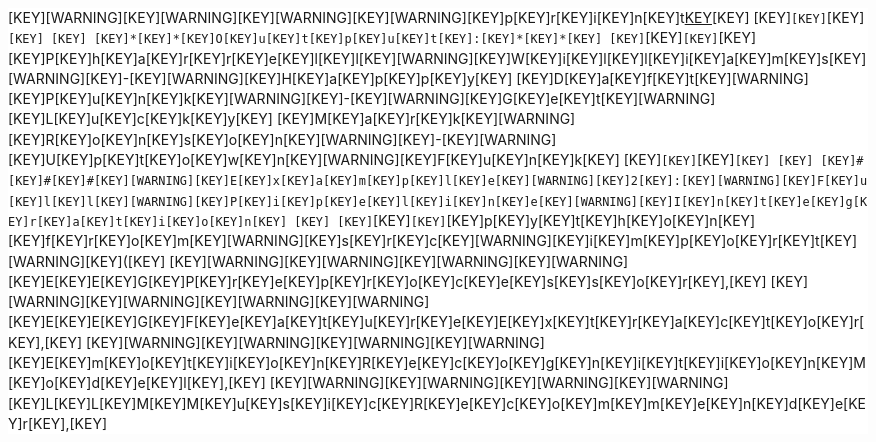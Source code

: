 [KEY][WARNING][KEY][WARNING][KEY][WARNING][KEY][WARNING][KEY]p[KEY]r[KEY]i[KEY]n[KEY]t[KEY]([KEY]f[KEY]"[KEY]{[KEY]t[KEY]r[KEY]a[KEY]c[KEY]k[KEY].[KEY]a[KEY]r[KEY]t[KEY]i[KEY]s[KEY]t[KEY]}[KEY][WARNING][KEY]-[KEY][WARNING][KEY]{[KEY]t[KEY]r[KEY]a[KEY]c[KEY]k[KEY].[KEY]t[KEY]i[KEY]t[KEY]l[KEY]e[KEY]}[KEY]"[KEY])[KEY]
[KEY]`[KEY]`[KEY]`[KEY]
[KEY]
[KEY]*[KEY]*[KEY]O[KEY]u[KEY]t[KEY]p[KEY]u[KEY]t[KEY]:[KEY]*[KEY]*[KEY]
[KEY]`[KEY]`[KEY]`[KEY]
[KEY]P[KEY]h[KEY]a[KEY]r[KEY]r[KEY]e[KEY]l[KEY]l[KEY][WARNING][KEY]W[KEY]i[KEY]l[KEY]l[KEY]i[KEY]a[KEY]m[KEY]s[KEY][WARNING][KEY]-[KEY][WARNING][KEY]H[KEY]a[KEY]p[KEY]p[KEY]y[KEY]
[KEY]D[KEY]a[KEY]f[KEY]t[KEY][WARNING][KEY]P[KEY]u[KEY]n[KEY]k[KEY][WARNING][KEY]-[KEY][WARNING][KEY]G[KEY]e[KEY]t[KEY][WARNING][KEY]L[KEY]u[KEY]c[KEY]k[KEY]y[KEY]
[KEY]M[KEY]a[KEY]r[KEY]k[KEY][WARNING][KEY]R[KEY]o[KEY]n[KEY]s[KEY]o[KEY]n[KEY][WARNING][KEY]-[KEY][WARNING][KEY]U[KEY]p[KEY]t[KEY]o[KEY]w[KEY]n[KEY][WARNING][KEY]F[KEY]u[KEY]n[KEY]k[KEY]
[KEY]`[KEY]`[KEY]`[KEY]
[KEY]
[KEY]#[KEY]#[KEY]#[KEY][WARNING][KEY]E[KEY]x[KEY]a[KEY]m[KEY]p[KEY]l[KEY]e[KEY][WARNING][KEY]2[KEY]:[KEY][WARNING][KEY]F[KEY]u[KEY]l[KEY]l[KEY][WARNING][KEY]P[KEY]i[KEY]p[KEY]e[KEY]l[KEY]i[KEY]n[KEY]e[KEY][WARNING][KEY]I[KEY]n[KEY]t[KEY]e[KEY]g[KEY]r[KEY]a[KEY]t[KEY]i[KEY]o[KEY]n[KEY]
[KEY]
[KEY]`[KEY]`[KEY]`[KEY]p[KEY]y[KEY]t[KEY]h[KEY]o[KEY]n[KEY]
[KEY]f[KEY]r[KEY]o[KEY]m[KEY][WARNING][KEY]s[KEY]r[KEY]c[KEY][WARNING][KEY]i[KEY]m[KEY]p[KEY]o[KEY]r[KEY]t[KEY][WARNING][KEY]([KEY]
[KEY][WARNING][KEY][WARNING][KEY][WARNING][KEY][WARNING][KEY]E[KEY]E[KEY]G[KEY]P[KEY]r[KEY]e[KEY]p[KEY]r[KEY]o[KEY]c[KEY]e[KEY]s[KEY]s[KEY]o[KEY]r[KEY],[KEY]
[KEY][WARNING][KEY][WARNING][KEY][WARNING][KEY][WARNING][KEY]E[KEY]E[KEY]G[KEY]F[KEY]e[KEY]a[KEY]t[KEY]u[KEY]r[KEY]e[KEY]E[KEY]x[KEY]t[KEY]r[KEY]a[KEY]c[KEY]t[KEY]o[KEY]r[KEY],[KEY]
[KEY][WARNING][KEY][WARNING][KEY][WARNING][KEY][WARNING][KEY]E[KEY]m[KEY]o[KEY]t[KEY]i[KEY]o[KEY]n[KEY]R[KEY]e[KEY]c[KEY]o[KEY]g[KEY]n[KEY]i[KEY]t[KEY]i[KEY]o[KEY]n[KEY]M[KEY]o[KEY]d[KEY]e[KEY]l[KEY],[KEY]
[KEY][WARNING][KEY][WARNING][KEY][WARNING][KEY][WARNING][KEY]L[KEY]L[KEY]M[KEY]M[KEY]u[KEY]s[KEY]i[KEY]c[KEY]R[KEY]e[KEY]c[KEY]o[KEY]m[KEY]m[KEY]e[KEY]n[KEY]d[KEY]e[KEY]r[KEY],[KEY]

